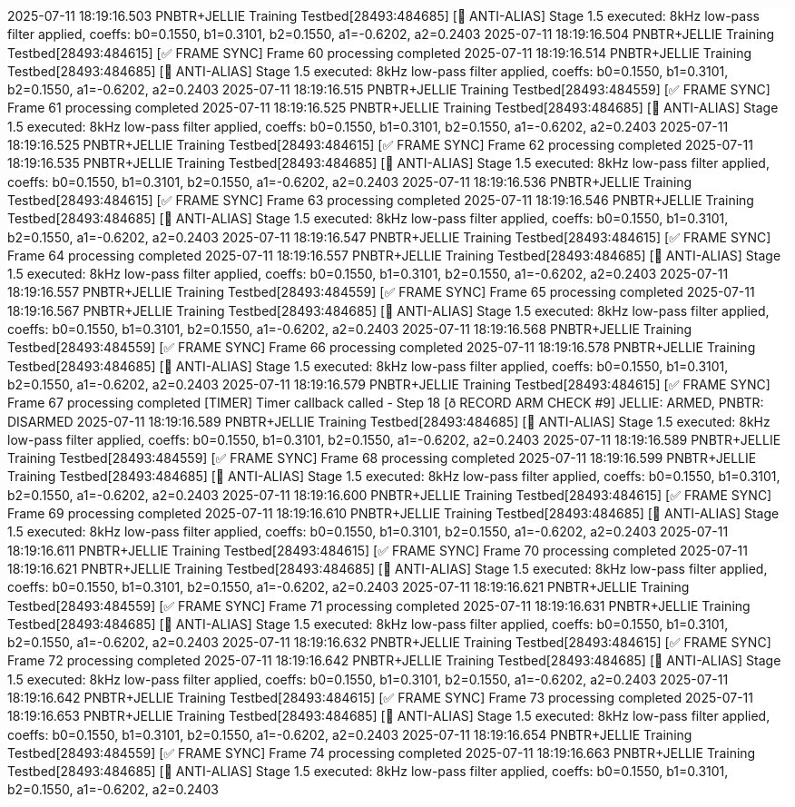2025-07-11 18:19:16.503 PNBTR+JELLIE Training Testbed[28493:484685] [🎯 ANTI-ALIAS] Stage 1.5 executed: 8kHz low-pass filter applied, coeffs: b0=0.1550, b1=0.3101, b2=0.1550, a1=-0.6202, a2=0.2403
2025-07-11 18:19:16.504 PNBTR+JELLIE Training Testbed[28493:484615] [✅ FRAME SYNC] Frame 60 processing completed
2025-07-11 18:19:16.514 PNBTR+JELLIE Training Testbed[28493:484685] [🎯 ANTI-ALIAS] Stage 1.5 executed: 8kHz low-pass filter applied, coeffs: b0=0.1550, b1=0.3101, b2=0.1550, a1=-0.6202, a2=0.2403
2025-07-11 18:19:16.515 PNBTR+JELLIE Training Testbed[28493:484559] [✅ FRAME SYNC] Frame 61 processing completed
2025-07-11 18:19:16.525 PNBTR+JELLIE Training Testbed[28493:484685] [🎯 ANTI-ALIAS] Stage 1.5 executed: 8kHz low-pass filter applied, coeffs: b0=0.1550, b1=0.3101, b2=0.1550, a1=-0.6202, a2=0.2403
2025-07-11 18:19:16.525 PNBTR+JELLIE Training Testbed[28493:484615] [✅ FRAME SYNC] Frame 62 processing completed
2025-07-11 18:19:16.535 PNBTR+JELLIE Training Testbed[28493:484685] [🎯 ANTI-ALIAS] Stage 1.5 executed: 8kHz low-pass filter applied, coeffs: b0=0.1550, b1=0.3101, b2=0.1550, a1=-0.6202, a2=0.2403
2025-07-11 18:19:16.536 PNBTR+JELLIE Training Testbed[28493:484615] [✅ FRAME SYNC] Frame 63 processing completed
2025-07-11 18:19:16.546 PNBTR+JELLIE Training Testbed[28493:484685] [🎯 ANTI-ALIAS] Stage 1.5 executed: 8kHz low-pass filter applied, coeffs: b0=0.1550, b1=0.3101, b2=0.1550, a1=-0.6202, a2=0.2403
2025-07-11 18:19:16.547 PNBTR+JELLIE Training Testbed[28493:484615] [✅ FRAME SYNC] Frame 64 processing completed
2025-07-11 18:19:16.557 PNBTR+JELLIE Training Testbed[28493:484685] [🎯 ANTI-ALIAS] Stage 1.5 executed: 8kHz low-pass filter applied, coeffs: b0=0.1550, b1=0.3101, b2=0.1550, a1=-0.6202, a2=0.2403
2025-07-11 18:19:16.557 PNBTR+JELLIE Training Testbed[28493:484559] [✅ FRAME SYNC] Frame 65 processing completed
2025-07-11 18:19:16.567 PNBTR+JELLIE Training Testbed[28493:484685] [🎯 ANTI-ALIAS] Stage 1.5 executed: 8kHz low-pass filter applied, coeffs: b0=0.1550, b1=0.3101, b2=0.1550, a1=-0.6202, a2=0.2403
2025-07-11 18:19:16.568 PNBTR+JELLIE Training Testbed[28493:484559] [✅ FRAME SYNC] Frame 66 processing completed
2025-07-11 18:19:16.578 PNBTR+JELLIE Training Testbed[28493:484685] [🎯 ANTI-ALIAS] Stage 1.5 executed: 8kHz low-pass filter applied, coeffs: b0=0.1550, b1=0.3101, b2=0.1550, a1=-0.6202, a2=0.2403
2025-07-11 18:19:16.579 PNBTR+JELLIE Training Testbed[28493:484615] [✅ FRAME SYNC] Frame 67 processing completed
[TIMER] Timer callback called - Step 18
[ð RECORD ARM CHECK #9] JELLIE: ARMED, PNBTR: DISARMED
2025-07-11 18:19:16.589 PNBTR+JELLIE Training Testbed[28493:484685] [🎯 ANTI-ALIAS] Stage 1.5 executed: 8kHz low-pass filter applied, coeffs: b0=0.1550, b1=0.3101, b2=0.1550, a1=-0.6202, a2=0.2403
2025-07-11 18:19:16.589 PNBTR+JELLIE Training Testbed[28493:484559] [✅ FRAME SYNC] Frame 68 processing completed
2025-07-11 18:19:16.599 PNBTR+JELLIE Training Testbed[28493:484685] [🎯 ANTI-ALIAS] Stage 1.5 executed: 8kHz low-pass filter applied, coeffs: b0=0.1550, b1=0.3101, b2=0.1550, a1=-0.6202, a2=0.2403
2025-07-11 18:19:16.600 PNBTR+JELLIE Training Testbed[28493:484615] [✅ FRAME SYNC] Frame 69 processing completed
2025-07-11 18:19:16.610 PNBTR+JELLIE Training Testbed[28493:484685] [🎯 ANTI-ALIAS] Stage 1.5 executed: 8kHz low-pass filter applied, coeffs: b0=0.1550, b1=0.3101, b2=0.1550, a1=-0.6202, a2=0.2403
2025-07-11 18:19:16.611 PNBTR+JELLIE Training Testbed[28493:484615] [✅ FRAME SYNC] Frame 70 processing completed
2025-07-11 18:19:16.621 PNBTR+JELLIE Training Testbed[28493:484685] [🎯 ANTI-ALIAS] Stage 1.5 executed: 8kHz low-pass filter applied, coeffs: b0=0.1550, b1=0.3101, b2=0.1550, a1=-0.6202, a2=0.2403
2025-07-11 18:19:16.621 PNBTR+JELLIE Training Testbed[28493:484559] [✅ FRAME SYNC] Frame 71 processing completed
2025-07-11 18:19:16.631 PNBTR+JELLIE Training Testbed[28493:484685] [🎯 ANTI-ALIAS] Stage 1.5 executed: 8kHz low-pass filter applied, coeffs: b0=0.1550, b1=0.3101, b2=0.1550, a1=-0.6202, a2=0.2403
2025-07-11 18:19:16.632 PNBTR+JELLIE Training Testbed[28493:484615] [✅ FRAME SYNC] Frame 72 processing completed
2025-07-11 18:19:16.642 PNBTR+JELLIE Training Testbed[28493:484685] [🎯 ANTI-ALIAS] Stage 1.5 executed: 8kHz low-pass filter applied, coeffs: b0=0.1550, b1=0.3101, b2=0.1550, a1=-0.6202, a2=0.2403
2025-07-11 18:19:16.642 PNBTR+JELLIE Training Testbed[28493:484615] [✅ FRAME SYNC] Frame 73 processing completed
2025-07-11 18:19:16.653 PNBTR+JELLIE Training Testbed[28493:484685] [🎯 ANTI-ALIAS] Stage 1.5 executed: 8kHz low-pass filter applied, coeffs: b0=0.1550, b1=0.3101, b2=0.1550, a1=-0.6202, a2=0.2403
2025-07-11 18:19:16.654 PNBTR+JELLIE Training Testbed[28493:484559] [✅ FRAME SYNC] Frame 74 processing completed
2025-07-11 18:19:16.663 PNBTR+JELLIE Training Testbed[28493:484685] [🎯 ANTI-ALIAS] Stage 1.5 executed: 8kHz low-pass filter applied, coeffs: b0=0.1550, b1=0.3101, b2=0.1550, a1=-0.6202, a2=0.2403